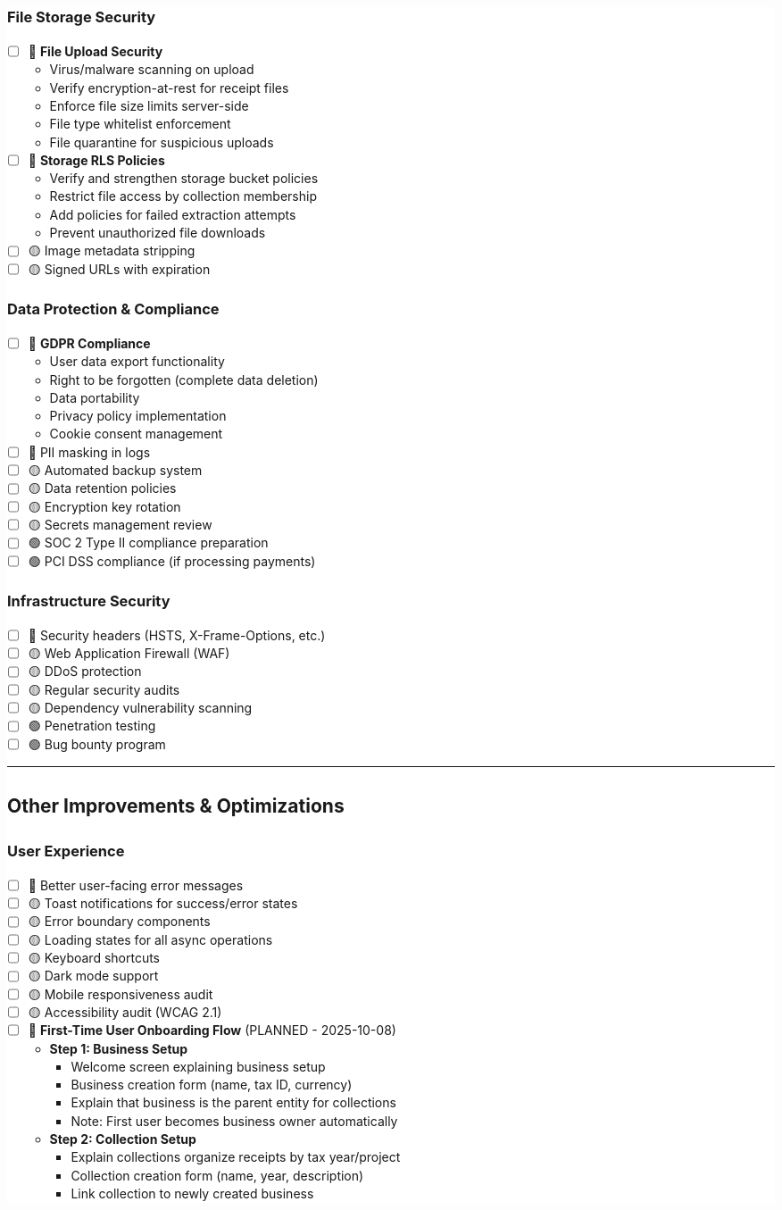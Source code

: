 ### File Storage Security
- [ ] 🔴 **File Upload Security**
  - Virus/malware scanning on upload
  - Verify encryption-at-rest for receipt files
  - Enforce file size limits server-side
  - File type whitelist enforcement
  - File quarantine for suspicious uploads
- [ ] 🔴 **Storage RLS Policies**
  - Verify and strengthen storage bucket policies
  - Restrict file access by collection membership
  - Add policies for failed extraction attempts
  - Prevent unauthorized file downloads
- [ ] 🟡 Image metadata stripping
- [ ] 🟡 Signed URLs with expiration

### Data Protection & Compliance
- [ ] 🔴 **GDPR Compliance**
  - User data export functionality
  - Right to be forgotten (complete data deletion)
  - Data portability
  - Privacy policy implementation
  - Cookie consent management
- [ ] 🔴 PII masking in logs
- [ ] 🟡 Automated backup system
- [ ] 🟡 Data retention policies
- [ ] 🟡 Encryption key rotation
- [ ] 🟡 Secrets management review
- [ ] 🟢 SOC 2 Type II compliance preparation
- [ ] 🟢 PCI DSS compliance (if processing payments)

### Infrastructure Security
- [ ] 🔴 Security headers (HSTS, X-Frame-Options, etc.)
- [ ] 🟡 Web Application Firewall (WAF)
- [ ] 🟡 DDoS protection
- [ ] 🟡 Regular security audits
- [ ] 🟡 Dependency vulnerability scanning
- [ ] 🟢 Penetration testing
- [ ] 🟢 Bug bounty program

---

## Other Improvements & Optimizations

### User Experience
- [ ] 🔴 Better user-facing error messages
- [ ] 🟡 Toast notifications for success/error states
- [ ] 🟡 Error boundary components
- [ ] 🟡 Loading states for all async operations
- [ ] 🟡 Keyboard shortcuts
- [ ] 🟡 Dark mode support
- [ ] 🟡 Mobile responsiveness audit
- [ ] 🟡 Accessibility audit (WCAG 2.1)
- [ ] 🔴 **First-Time User Onboarding Flow** (PLANNED - 2025-10-08)
  - **Step 1: Business Setup**
    - Welcome screen explaining business setup
    - Business creation form (name, tax ID, currency)
    - Explain that business is the parent entity for collections
    - Note: First user becomes business owner automatically
  - **Step 2: Collection Setup**
    - Explain collections organize receipts by tax year/project
    - Collection creation form (name, year, description)
    - Link collection to newly created business